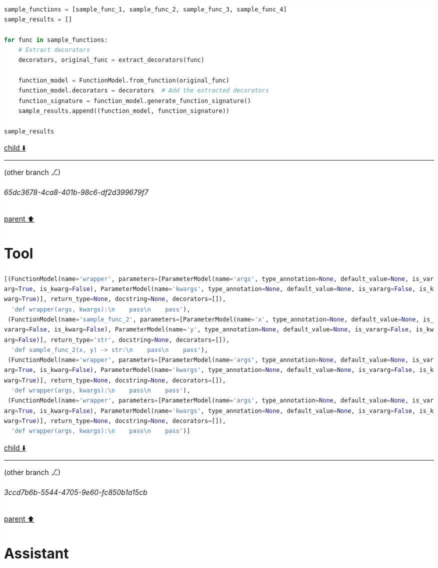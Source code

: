 ```python
sample_functions = [sample_func_1, sample_func_2, sample_func_3, sample_func_4]
sample_results = []

for func in sample_functions:
    # Extract decorators
    decorators, original_func = extract_decorators(func)

    function_model = FunctionModel.from_function(original_func)
    function_model.decorators = decorators  # Add the extracted decorators
    function_signature = function_model.generate_function_signature()
    sample_results.append((function_model, function_signature))

sample_results
```

[child ⬇️](#65dc3678-4ca8-401b-98c6-df2d399679f7)

---

(other branch ⎇)
###### 65dc3678-4ca8-401b-98c6-df2d399679f7
[parent ⬆️](#2173b865-5c1c-4c3f-9005-a5727e436499)
# Tool

```python
[(FunctionModel(name='wrapper', parameters=[ParameterModel(name='args', type_annotation=None, default_value=None, is_vararg=True, is_kwarg=False), ParameterModel(name='kwargs', type_annotation=None, default_value=None, is_vararg=False, is_kwarg=True)], return_type=None, docstring=None, decorators=[]),
  'def wrapper(args, kwargs):\n    pass\n    pass'),
 (FunctionModel(name='sample_func_2', parameters=[ParameterModel(name='x', type_annotation=None, default_value=None, is_vararg=False, is_kwarg=False), ParameterModel(name='y', type_annotation=None, default_value=None, is_vararg=False, is_kwarg=False)], return_type='str', docstring=None, decorators=[]),
  'def sample_func_2(x, y) -> str:\n    pass\n    pass'),
 (FunctionModel(name='wrapper', parameters=[ParameterModel(name='args', type_annotation=None, default_value=None, is_vararg=True, is_kwarg=False), ParameterModel(name='kwargs', type_annotation=None, default_value=None, is_vararg=False, is_kwarg=True)], return_type=None, docstring=None, decorators=[]),
  'def wrapper(args, kwargs):\n    pass\n    pass'),
 (FunctionModel(name='wrapper', parameters=[ParameterModel(name='args', type_annotation=None, default_value=None, is_vararg=True, is_kwarg=False), ParameterModel(name='kwargs', type_annotation=None, default_value=None, is_vararg=False, is_kwarg=True)], return_type=None, docstring=None, decorators=[]),
  'def wrapper(args, kwargs):\n    pass\n    pass')]
```

[child ⬇️](#3ccd7b6b-5544-4705-9e60-fc850b1a15cb)

---

(other branch ⎇)
###### 3ccd7b6b-5544-4705-9e60-fc850b1a15cb
[parent ⬆️](#65dc3678-4ca8-401b-98c6-df2d399679f7)
# Assistant
